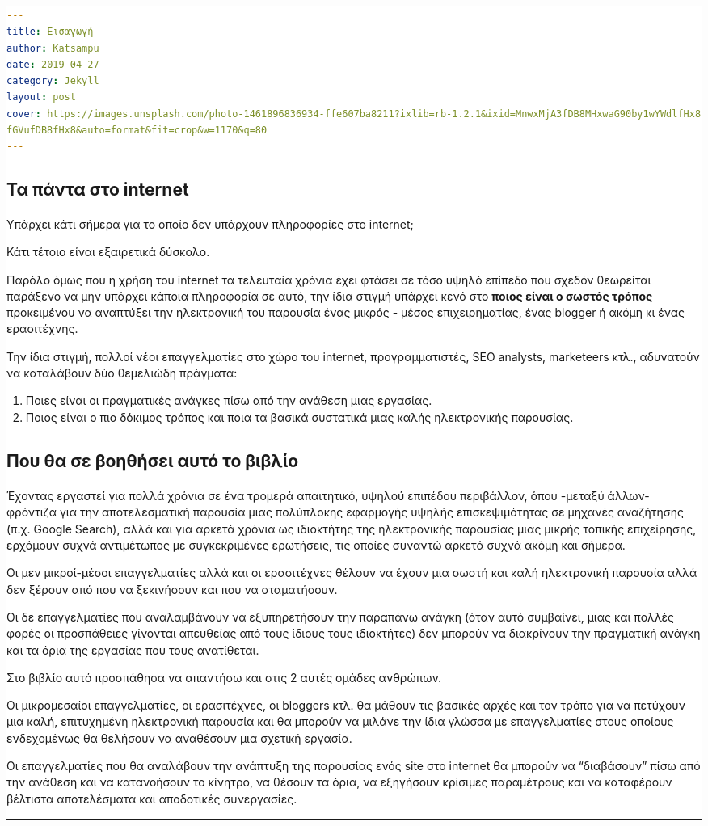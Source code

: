 ```yaml
---
title: Εισαγωγή
author: Katsampu
date: 2019-04-27
category: Jekyll
layout: post
cover: https://images.unsplash.com/photo-1461896836934-ffe607ba8211?ixlib=rb-1.2.1&ixid=MnwxMjA3fDB8MHxwaG90by1wYWdlfHx8fGVufDB8fHx8&auto=format&fit=crop&w=1170&q=80
---
```


## Τα πάντα στο internet

Υπάρχει κάτι σήμερα για το οποίο δεν υπάρχουν πληροφορίες στο internet;

Κάτι τέτοιο είναι εξαιρετικά δύσκολο.

Παρόλο όμως που η χρήση του internet τα τελευταία χρόνια έχει φτάσει σε τόσο υψηλό επίπεδο που σχεδόν θεωρείται παράξενο να μην υπάρχει κάποια πληροφορία σε αυτό, την ίδια στιγμή υπάρχει κενό στο **ποιος είναι ο σωστός τρόπος** προκειμένου να αναπτύξει την ηλεκτρονική του παρουσία ένας μικρός - μέσος επιχειρηματίας, ένας blogger ή ακόμη κι ένας ερασιτέχνης.

Την ίδια στιγμή, πολλοί νέοι επαγγελματίες στο χώρο του internet, προγραμματιστές, SEO analysts, marketeers κτλ., αδυνατούν να καταλάβουν δύο θεμελιώδη πράγματα:

1. Ποιες είναι οι πραγματικές ανάγκες πίσω από την ανάθεση μιας εργασίας.
1. Ποιος είναι ο πιο δόκιμος τρόπος και ποια τα βασικά συστατικά μιας καλής ηλεκτρονικής παρουσίας.

## Που θα σε βοηθήσει αυτό το βιβλίο

Έχοντας εργαστεί για πολλά χρόνια σε ένα τρομερά απαιτητικό, υψηλού επιπέδου περιβάλλον, όπου -μεταξύ άλλων- φρόντιζα για την αποτελεσματική παρουσία μιας πολύπλοκης εφαρμογής υψηλής επισκεψιμότητας σε μηχανές αναζήτησης (π.χ. Google Search), αλλά και για αρκετά χρόνια ως ιδιοκτήτης της ηλεκτρονικής παρουσίας μιας μικρής τοπικής επιχείρησης, ερχόμουν συχνά αντιμέτωπος με συγκεκριμένες ερωτήσεις, τις οποίες συναντώ αρκετά συχνά ακόμη και σήμερα.

Οι μεν μικροί-μέσοι επαγγελματίες αλλά και οι ερασιτέχνες θέλουν να έχουν μια σωστή και καλή ηλεκτρονική παρουσία αλλά δεν ξέρουν από που να ξεκινήσουν και που να σταματήσουν.

Οι δε επαγγελματίες που αναλαμβάνουν να εξυπηρετήσουν την παραπάνω ανάγκη (όταν αυτό συμβαίνει, μιας και πολλές φορές οι προσπάθειες γίνονται απευθείας από τους ίδιους τους ιδιοκτήτες) δεν μπορούν να διακρίνουν την πραγματική ανάγκη και τα όρια της εργασίας που τους ανατίθεται.

Στο βιβλίο αυτό προσπάθησα να απαντήσω και στις 2 αυτές ομάδες ανθρώπων.

Οι μικρομεσαίοι επαγγελματίες, οι ερασιτέχνες, οι bloggers κτλ. θα μάθουν τις βασικές αρχές και τον τρόπο για να πετύχουν μια καλή, επιτυχημένη ηλεκτρονική παρουσία και θα μπορούν να μιλάνε την ίδια γλώσσα με επαγγελματίες στους οποίους ενδεχομένως θα θελήσουν να αναθέσουν μια σχετική εργασία.

Οι επαγγελματίες που θα αναλάβουν την ανάπτυξη της παρουσίας ενός site στο internet θα μπορούν να “διαβάσουν” πίσω από την ανάθεση και να κατανοήσουν το κίνητρο, να θέσουν τα όρια, να εξηγήσουν κρίσιμες παραμέτρους και να καταφέρουν βέλτιστα αποτελέσματα και αποδοτικές συνεργασίες.

<hr>
